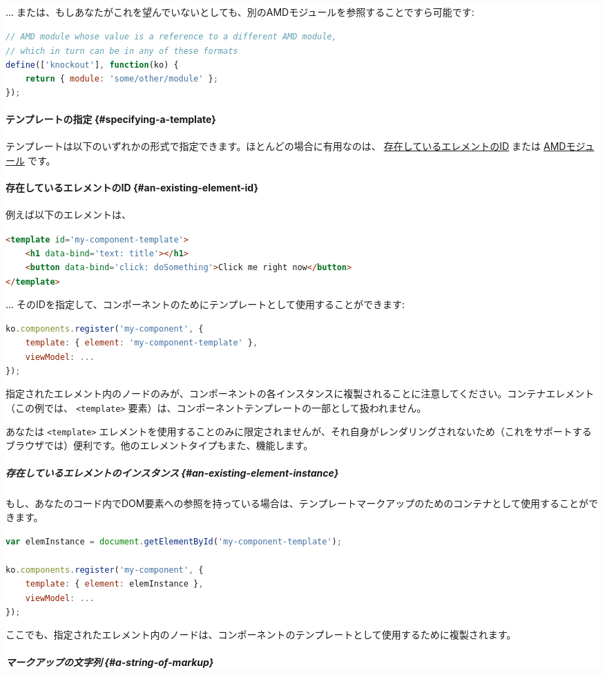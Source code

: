 ... または、もしあなたがこれを望んでいないとしても、別のAMDモジュールを参照することですら可能です:

```javascript
// AMD module whose value is a reference to a different AMD module,
// which in turn can be in any of these formats
define(['knockout'], function(ko) {
    return { module: 'some/other/module' };
});
```

#### テンプレートの指定 {#specifying-a-template}

テンプレートは以下のいずれかの形式で指定できます。ほとんどの場合に有用なのは、 [存在しているエレメントのID](#an-existing-element-id) または [AMDモジュール](#an-amd-module-whose-value-describes-a-template) です。

#### 存在しているエレメントのID {#an-existing-element-id}

例えば以下のエレメントは、

```html
<template id='my-component-template'>
    <h1 data-bind='text: title'></h1>
    <button data-bind='click: doSomething'>Click me right now</button>
</template>
```

... そのIDを指定して、コンポーネントのためにテンプレートとして使用することができます:

```javascript
ko.components.register('my-component', {
    template: { element: 'my-component-template' },
    viewModel: ...
});
```

指定されたエレメント内のノードのみが、コンポーネントの各インスタンスに複製されることに注意してください。コンテナエレメント（この例では、 `<template>` 要素）は、コンポーネントテンプレートの一部として扱われません。

あなたは `<template>` エレメントを使用することのみに限定されませんが、それ自身がレンダリングされないため（これをサポートするブラウザでは）便利です。他のエレメントタイプもまた、機能します。

##### 存在しているエレメントのインスタンス {#an-existing-element-instance}

もし、あなたのコード内でDOM要素への参照を持っている場合は、テンプレートマークアップのためのコンテナとして使用することができます。

```javascript
var elemInstance = document.getElementById('my-component-template');

ko.components.register('my-component', {
    template: { element: elemInstance },
    viewModel: ...
});
```

ここでも、指定されたエレメント内のノードは、コンポーネントのテンプレートとして使用するために複製されます。

##### マークアップの文字列 {#a-string-of-markup}
